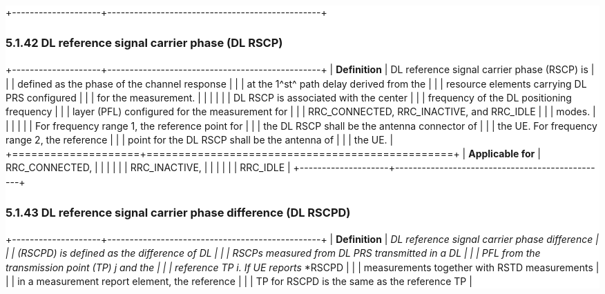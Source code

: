 +--------------------+------------------------------------------------+

### 5.1.42 DL reference signal carrier phase (DL RSCP)

+--------------------+------------------------------------------------+
| **Definition**     | DL reference signal carrier phase (RSCP) is    |
|                    | defined as the phase of the channel response   |
|                    | at the 1^st^ path delay derived from the       |
|                    | resource elements carrying DL PRS configured   |
|                    | for the measurement.                           |
|                    |                                                |
|                    | DL RSCP is associated with the center          |
|                    | frequency of the DL positioning frequency      |
|                    | layer (PFL) configured for the measurement for |
|                    | RRC\_CONNECTED, RRC\_INACTIVE, and RRC\_IDLE   |
|                    | modes.                                         |
|                    |                                                |
|                    | For frequency range 1, the reference point for |
|                    | the DL RSCP shall be the antenna connector of  |
|                    | the UE. For frequency range 2, the reference   |
|                    | point for the DL RSCP shall be the antenna of  |
|                    | the UE.                                        |
+====================+================================================+
| **Applicable for** | RRC\_CONNECTED,                                |
|                    |                                                |
|                    | RRC\_INACTIVE,                                 |
|                    |                                                |
|                    | RRC\_IDLE                                      |
+--------------------+------------------------------------------------+

### 5.1.43 DL reference signal carrier phase difference (DL RSCPD)

+--------------------+------------------------------------------------+
| **Definition**     | *DL reference signal carrier phase difference  |
|                    | (RSCPD) is defined as the difference of DL     |
|                    | RSCPs measured from DL PRS transmitted in a DL |
|                    | PFL from the transmission point (TP) j and the |
|                    | reference TP i. If UE reports* *RSCPD          |
|                    | measurements together with RSTD measurements   |
|                    | in a measurement report element, the reference |
|                    | TP for RSCPD is the same as the reference TP   |